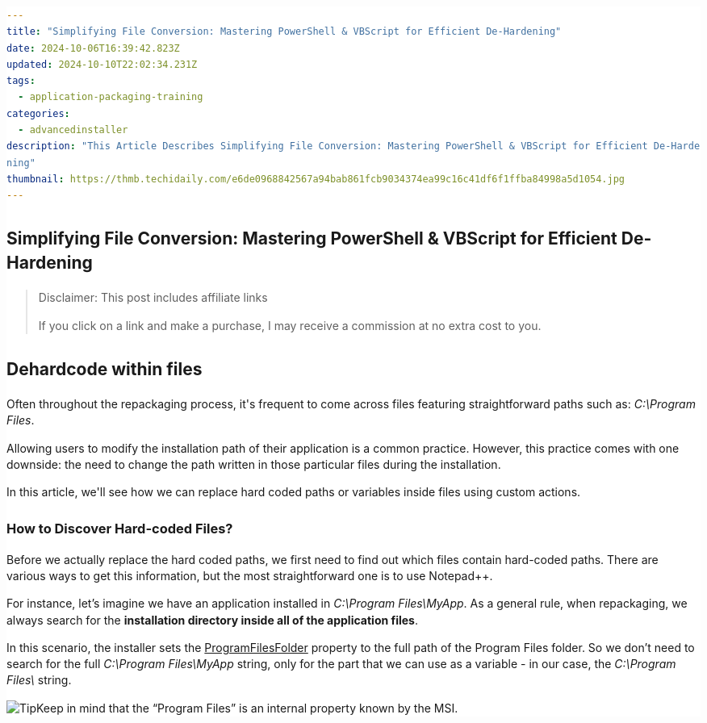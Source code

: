 ```yaml
---
title: "Simplifying File Conversion: Mastering PowerShell & VBScript for Efficient De-Hardening"
date: 2024-10-06T16:39:42.823Z
updated: 2024-10-10T22:02:34.231Z
tags:
  - application-packaging-training
categories:
  - advancedinstaller
description: "This Article Describes Simplifying File Conversion: Mastering PowerShell & VBScript for Efficient De-Hardening"
thumbnail: https://thmb.techidaily.com/e6de0968842567a94bab861fcb9034374ea99c16c41df6f1ffba84998a5d1054.jpg
---
```


## Simplifying File Conversion: Mastering PowerShell & VBScript for Efficient De-Hardening

>  Disclaimer: This post includes affiliate links
>
>  If you click on a link and make a purchase, I may receive a commission at no extra cost to you.
>

## Dehardcode within files

Often throughout the repackaging process, it's frequent to come across files featuring straightforward paths such as: _C:\\Program Files_.

Allowing users to modify the installation path of their application is a common practice. However, this practice comes with one downside: the need to change the path written in those particular files during the installation.

In this article, we'll see how we can replace hard coded paths or variables inside files using custom actions.

### How to Discover Hard-coded Files?

Before we actually replace the hard coded paths, we first need to find out which files contain hard-coded paths. There are various ways to get this information, but the most straightforward one is to use Notepad++.

For instance, let’s imagine we have an application installed in _C:\\Program Files\\MyApp_. As a general rule, when repackaging, we always search for the **installation directory inside all of the application files**.

In this scenario, the installer sets the [ProgramFilesFolder](https://learn.microsoft.com/en-us/windows/win32/msi/programfilesfolder "ProgramFilesFolder") property to the full path of the Program Files folder. So we don’t need to search for the full _C:\\Program Files\\MyApp_ string, only for the part that we can use as a variable - in our case, the _C:\\Program Files\\_ string.

![Tip](https://cdn.advancedinstaller.com/svg/common/IconMessageTip.svg)Keep in mind that the “Program Files” is an internal property known by the MSI.
